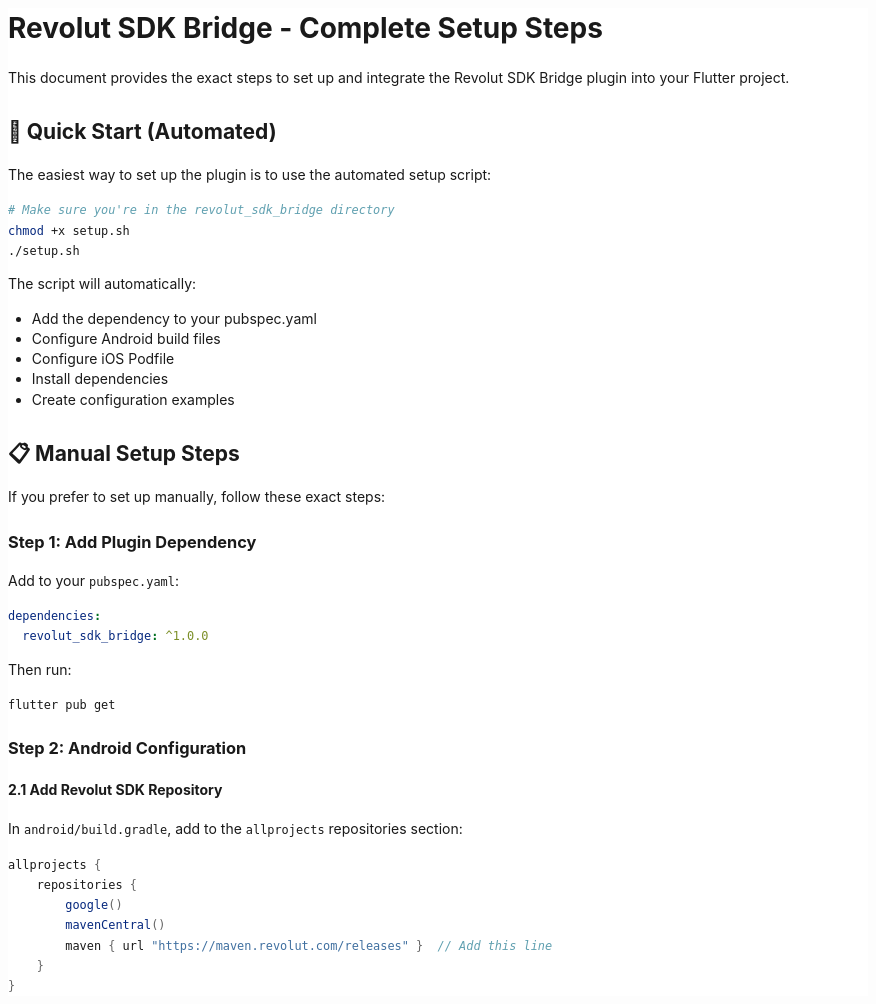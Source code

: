 # Revolut SDK Bridge - Complete Setup Steps

This document provides the exact steps to set up and integrate the Revolut SDK Bridge plugin into your Flutter project.

## 🚀 Quick Start (Automated)

The easiest way to set up the plugin is to use the automated setup script:

```bash
# Make sure you're in the revolut_sdk_bridge directory
chmod +x setup.sh
./setup.sh
```

The script will automatically:
- Add the dependency to your pubspec.yaml
- Configure Android build files
- Configure iOS Podfile
- Install dependencies
- Create configuration examples

## 📋 Manual Setup Steps

If you prefer to set up manually, follow these exact steps:

### Step 1: Add Plugin Dependency

Add to your `pubspec.yaml`:

```yaml
dependencies:
  revolut_sdk_bridge: ^1.0.0
```

Then run:
```bash
flutter pub get
```

### Step 2: Android Configuration

#### 2.1 Add Revolut SDK Repository

In `android/build.gradle`, add to the `allprojects` repositories section:

```gradle
allprojects {
    repositories {
        google()
        mavenCentral()
        maven { url "https://maven.revolut.com/releases" }  // Add this line
    }
}
```
